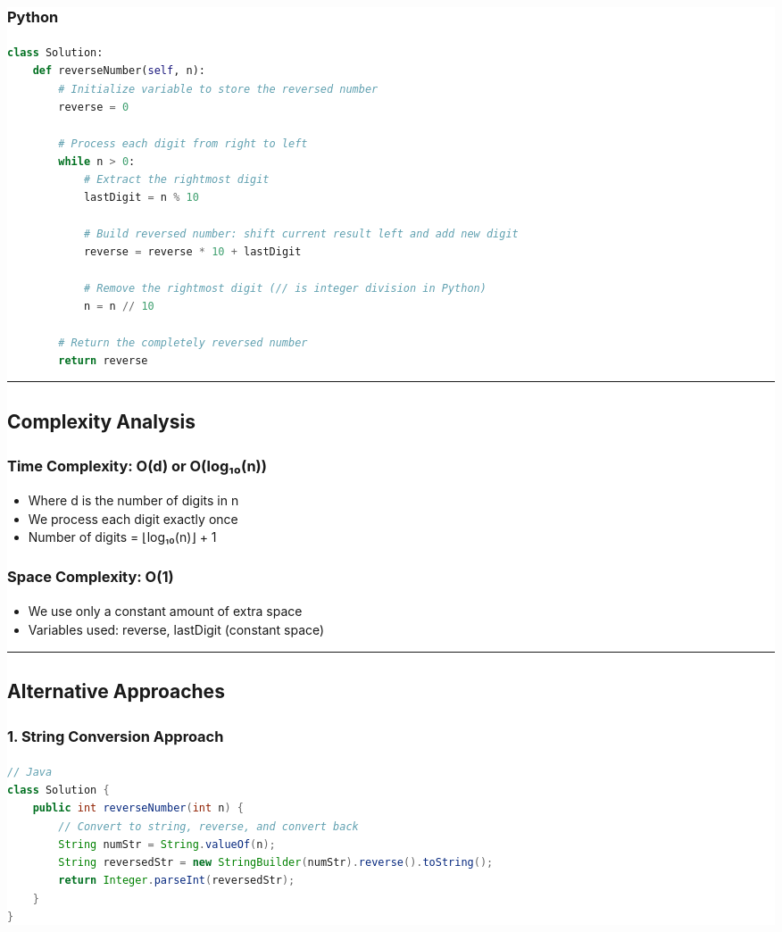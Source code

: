 ### Python

```python
class Solution:
    def reverseNumber(self, n):
        # Initialize variable to store the reversed number
        reverse = 0

        # Process each digit from right to left
        while n > 0:
            # Extract the rightmost digit
            lastDigit = n % 10

            # Build reversed number: shift current result left and add new digit
            reverse = reverse * 10 + lastDigit

            # Remove the rightmost digit (// is integer division in Python)
            n = n // 10

        # Return the completely reversed number
        return reverse
```

---

## Complexity Analysis

### Time Complexity: O(d) or O(log₁₀(n))

- Where d is the number of digits in n
- We process each digit exactly once
- Number of digits = ⌊log₁₀(n)⌋ + 1

### Space Complexity: O(1)

- We use only a constant amount of extra space
- Variables used: reverse, lastDigit (constant space)

---

## Alternative Approaches

### 1. String Conversion Approach

```java
// Java
class Solution {
    public int reverseNumber(int n) {
        // Convert to string, reverse, and convert back
        String numStr = String.valueOf(n);
        String reversedStr = new StringBuilder(numStr).reverse().toString();
        return Integer.parseInt(reversedStr);
    }
}
```
